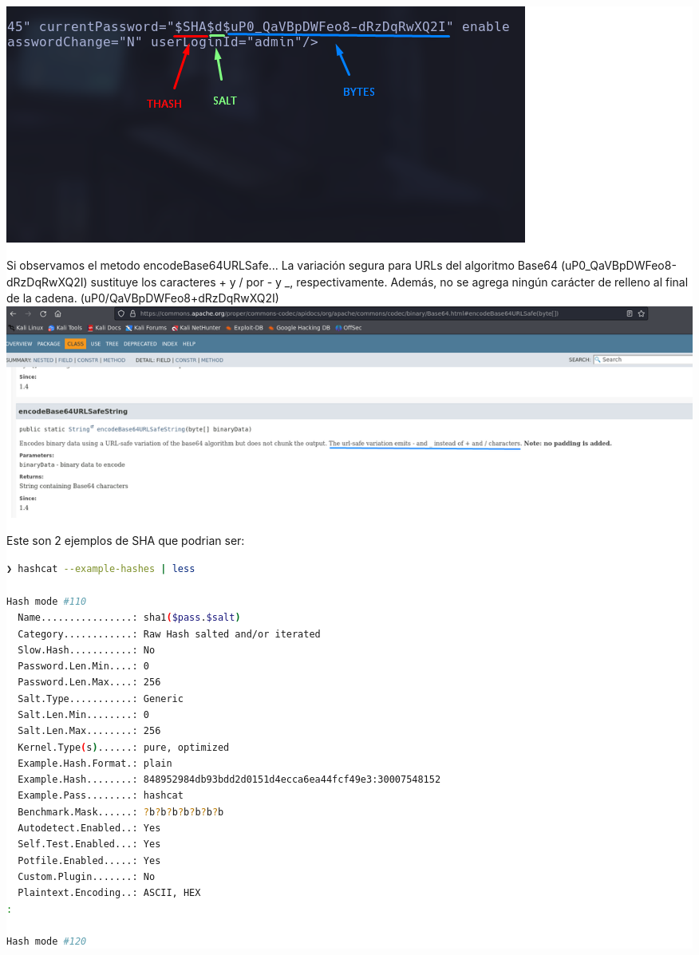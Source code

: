 ![](/assets/images/htb-writeup-bizness/7.png)


Si observamos el metodo encodeBase64URLSafe...
La variación segura para URLs del algoritmo Base64 (uP0_QaVBpDWFeo8-dRzDqRwXQ2I) sustituye los caracteres + y / por - y _, respectivamente. Además, no se agrega ningún carácter de relleno al final de la cadena. (uP0/QaVBpDWFeo8+dRzDqRwXQ2I)
![](/assets/images/htb-writeup-bizness/8.png)

Este son 2 ejemplos de SHA que podrian ser:

```bash 
❯ hashcat --example-hashes | less

Hash mode #110
  Name................: sha1($pass.$salt)
  Category............: Raw Hash salted and/or iterated
  Slow.Hash...........: No
  Password.Len.Min....: 0
  Password.Len.Max....: 256
  Salt.Type...........: Generic
  Salt.Len.Min........: 0
  Salt.Len.Max........: 256
  Kernel.Type(s)......: pure, optimized
  Example.Hash.Format.: plain
  Example.Hash........: 848952984db93bdd2d0151d4ecca6ea44fcf49e3:30007548152
  Example.Pass........: hashcat
  Benchmark.Mask......: ?b?b?b?b?b?b?b
  Autodetect.Enabled..: Yes
  Self.Test.Enabled...: Yes
  Potfile.Enabled.....: Yes
  Custom.Plugin.......: No
  Plaintext.Encoding..: ASCII, HEX
:

Hash mode #120
```